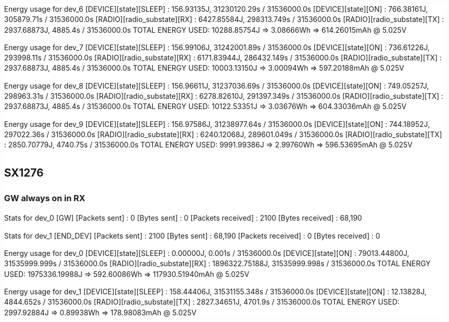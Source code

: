 Energy usage for dev_6
[DEVICE][state][SLEEP]        : 156.93135J, 31230120.29s / 31536000.0s
[DEVICE][state][ON]           : 766.38161J, 305879.71s / 31536000.0s
[RADIO][radio_substate][RX]   : 6427.85584J, 298313.749s / 31536000.0s
[RADIO][radio_substate][TX]   : 2937.68873J, 4885.4s / 31536000.0s
TOTAL ENERGY USED: 10288.85754J => 3.08666Wh => 614.26015mAh @ 5.025V

Energy usage for dev_7
[DEVICE][state][SLEEP]        : 156.99106J, 31242001.89s / 31536000.0s
[DEVICE][state][ON]           : 736.61226J, 293998.11s / 31536000.0s
[RADIO][radio_substate][RX]   : 6171.83944J, 286432.149s / 31536000.0s
[RADIO][radio_substate][TX]   : 2937.68873J, 4885.4s / 31536000.0s
TOTAL ENERGY USED: 10003.13150J => 3.00094Wh => 597.20188mAh @ 5.025V

Energy usage for dev_8
[DEVICE][state][SLEEP]        : 156.96611J, 31237036.69s / 31536000.0s
[DEVICE][state][ON]           : 749.05257J, 298963.31s / 31536000.0s
[RADIO][radio_substate][RX]   : 6278.82610J, 291397.349s / 31536000.0s
[RADIO][radio_substate][TX]   : 2937.68873J, 4885.4s / 31536000.0s
TOTAL ENERGY USED: 10122.53351J => 3.03676Wh => 604.33036mAh @ 5.025V

Energy usage for dev_9
[DEVICE][state][SLEEP]        : 156.97586J, 31238977.64s / 31536000.0s
[DEVICE][state][ON]           : 744.18952J, 297022.36s / 31536000.0s
[RADIO][radio_substate][RX]   : 6240.12068J, 289601.049s / 31536000.0s
[RADIO][radio_substate][TX]   : 2850.70779J, 4740.75s / 31536000.0s
TOTAL ENERGY USED: 9991.99386J => 2.99760Wh => 596.53695mAh @ 5.025V


## SX1276

### GW always on in RX

Stats for dev_0 [GW]
[Packets sent]      : 0
[Bytes sent]        : 0
[Packets received]  : 2100
[Bytes received]    : 68,190

Stats for dev_1 [END_DEV]
[Packets sent]      : 2100
[Bytes sent]        : 68,190
[Packets received]  : 0
[Bytes received]    : 0

Energy usage for dev_0
[DEVICE][state][SLEEP]        : 0.00000J, 0.001s / 31536000.0s
[DEVICE][state][ON]           : 79013.44800J, 31535999.999s / 31536000.0s
[RADIO][radio_substate][RX]   : 1896322.75188J, 31535999.998s / 31536000.0s
TOTAL ENERGY USED: 1975336.19988J => 592.60086Wh => 117930.51940mAh @ 5.025V

Energy usage for dev_1
[DEVICE][state][SLEEP]        : 158.44406J, 31531155.348s / 31536000.0s
[DEVICE][state][ON]           : 12.13828J, 4844.652s / 31536000.0s
[RADIO][radio_substate][TX]   : 2827.34651J, 4701.9s / 31536000.0s
TOTAL ENERGY USED: 2997.92884J => 0.89938Wh => 178.98083mAh @ 5.025V
